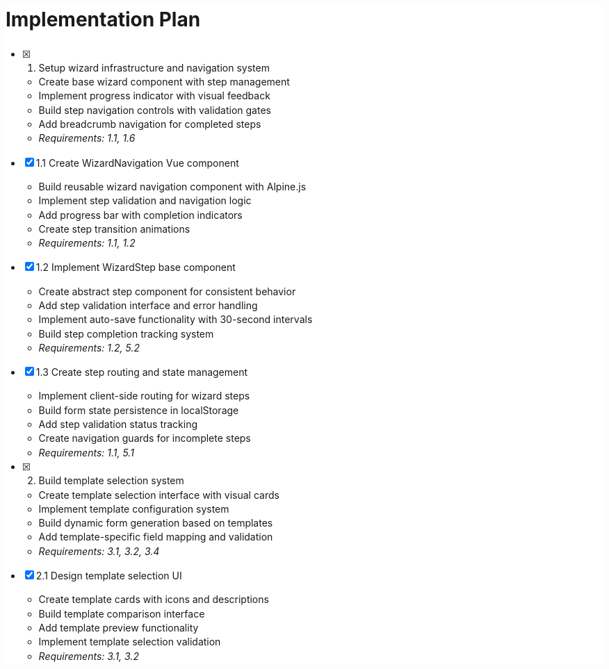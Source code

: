 # Implementation Plan

- [x] 1. Setup wizard infrastructure and navigation system





  - Create base wizard component with step management
  - Implement progress indicator with visual feedback
  - Build step navigation controls with validation gates
  - Add breadcrumb navigation for completed steps
  - _Requirements: 1.1, 1.6_

- [x] 1.1 Create WizardNavigation Vue component


  - Build reusable wizard navigation component with Alpine.js
  - Implement step validation and navigation logic
  - Add progress bar with completion indicators
  - Create step transition animations
  - _Requirements: 1.1, 1.2_

- [x] 1.2 Implement WizardStep base component


  - Create abstract step component for consistent behavior
  - Add step validation interface and error handling
  - Implement auto-save functionality with 30-second intervals
  - Build step completion tracking system
  - _Requirements: 1.2, 5.2_

- [x] 1.3 Create step routing and state management


  - Implement client-side routing for wizard steps
  - Build form state persistence in localStorage
  - Add step validation status tracking
  - Create navigation guards for incomplete steps
  - _Requirements: 1.1, 5.1_

- [x] 2. Build template selection system





  - Create template selection interface with visual cards
  - Implement template configuration system
  - Build dynamic form generation based on templates
  - Add template-specific field mapping and validation
  - _Requirements: 3.1, 3.2, 3.4_

- [x] 2.1 Design template selection UI


  - Create template cards with icons and descriptions
  - Build template comparison interface
  - Add template preview functionality
  - Implement template selection validation
  - _Requirements: 3.1, 3.2_
